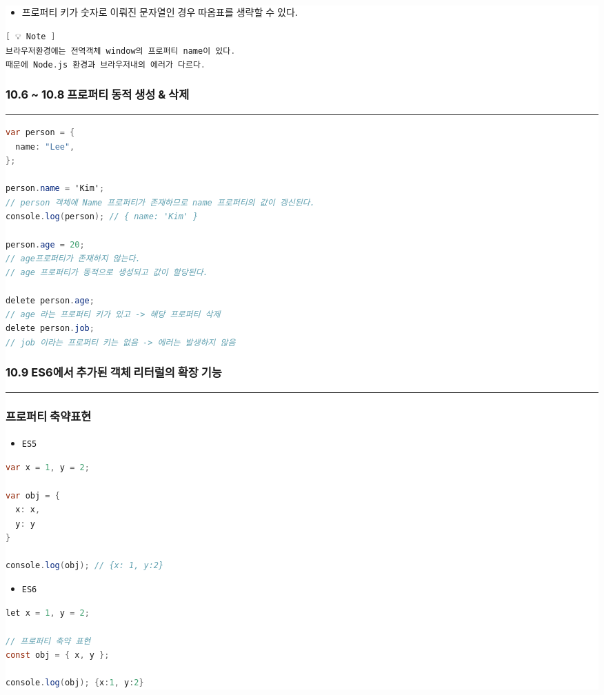 - 프로퍼티 키가 숫자로 이뤄진 문자열인 경우 따옴표를 생략할 수 있다.

```c
[ 💡 Note ]
브라우저환경에는 전역객체 window의 프로퍼티 name이 있다.
때문에 Node.js 환경과 브라우저내의 에러가 다르다.
```

### 10.6 ~ 10.8 프로퍼티 동적 생성 & 삭제

---

```cs
var person = {
  name: "Lee",
};

person.name = 'Kim';
// person 객체에 Name 프로퍼티가 존재하므로 name 프로퍼티의 값이 갱신된다.
console.log(person); // { name: 'Kim' }

person.age = 20;
// age프로퍼티가 존재하지 않는다.
// age 프로퍼티가 동적으로 생성되고 값이 할당된다.

delete person.age;
// age 라는 프로퍼티 키가 있고 -> 해당 프로퍼티 삭제
delete person.job;
// job 이라는 프로퍼티 키는 없음 -> 에러는 발생하지 않음

```

### 10.9 ES6에서 추가된 객체 리터럴의 확장 기능

---

### 프로퍼티 축약표현

- `ES5`

```cs
var x = 1, y = 2;

var obj = {
  x: x,
  y: y
}

console.log(obj); // {x: 1, y:2}
```

- `ES6`

```cs
let x = 1, y = 2;

// 프로퍼티 축약 표현
const obj = { x, y };

console.log(obj); {x:1, y:2}
```


  [`${prefix}-${++i}`]: i,
  [`${prefix}-${++i}`]: i,
  [`${prefix}-${++i}`]: i,